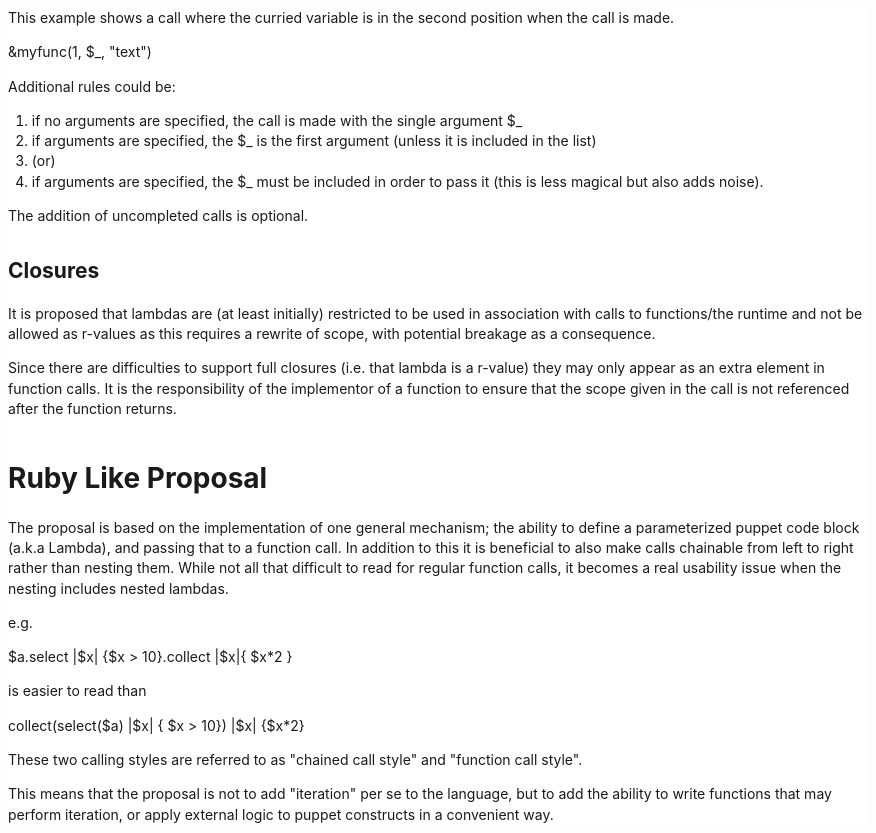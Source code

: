 This example shows a call where the curried variable is in the second
position when the call is made.

&myfunc(1, \$\_, "text")

Additional rules could be:

1.  if no arguments are specified, the call is made with the single
    argument \$\_
2.  if arguments are specified, the \$\_ is the first argument (unless
    it is included in the list)
3.  (or)
4.  if arguments are specified, the \$\_ must be included in order to
    pass it (this is less magical but also adds noise).

The addition of uncompleted calls is optional.

Closures
--------

It is proposed that lambdas are (at least initially) restricted to be
used in association with calls to functions/the runtime and not be
allowed as r-values as this requires a rewrite of scope, with potential
breakage as a consequence.

Since there are difficulties to support full closures (i.e. that lambda
is a r-value) they may only appear as an extra element in function
calls. It is the responsibility of the implementor of a function to
ensure that the scope given in the call is not referenced after the
function returns.

Ruby Like Proposal
==================

The proposal is based on the implementation of one general mechanism;
the ability to define a parameterized puppet code block (a.k.a Lambda),
and passing that to a function call. In addition to this it is
beneficial to also make calls chainable from left to right rather than
nesting them. While not all that difficult to read for regular function
calls, it becomes a real usability issue when the nesting includes
nested lambdas.

e.g.

\$a.select |\$x| {\$x \> 10}.collect |\$x|{ \$x\*2 }

is easier to read than

collect(select(\$a) |\$x| { \$x \> 10}) |\$x| {\$x\*2}

These two calling styles are referred to as "chained call style" and
"function call style".

This means that the proposal is not to add "iteration" per se to the
language, but to add the ability to write functions that may perform
iteration, or apply external logic to puppet constructs in a convenient
way.
